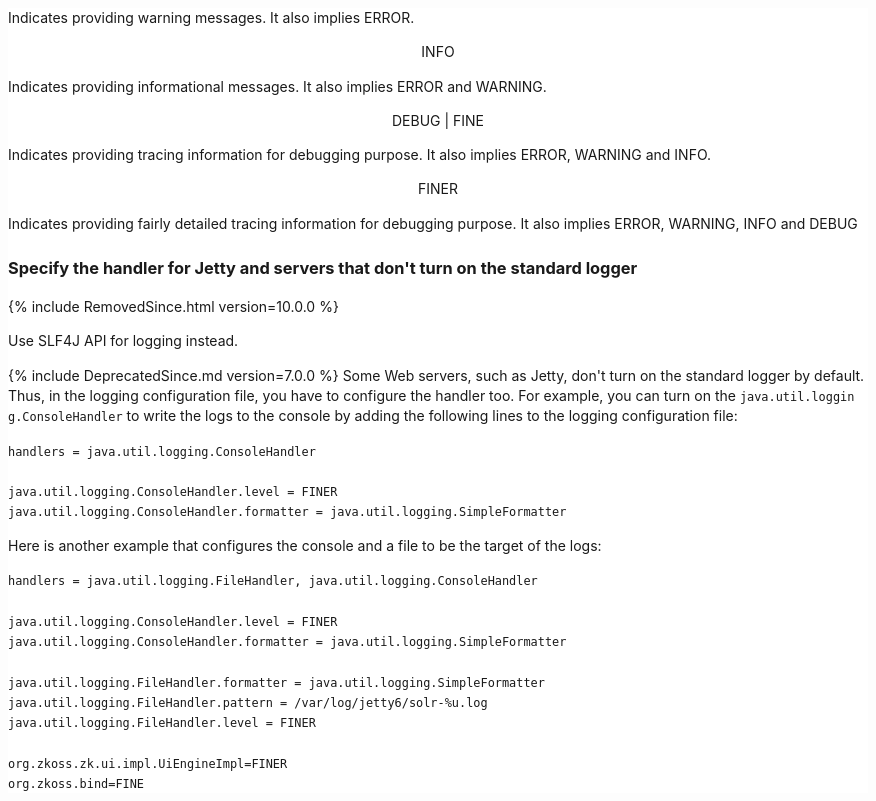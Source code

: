 </center></td>
<td><p>Indicates providing warning messages. It also implies
ERROR.</p></td>
</tr>
<tr class="even">
<td><center>
<p>INFO</p>
</center></td>
<td><p>Indicates providing informational messages. It also implies ERROR
and WARNING.</p></td>
</tr>
<tr class="odd">
<td><center>
<p>DEBUG | FINE</p>
</center></td>
<td><p>Indicates providing tracing information for debugging purpose. It
also implies ERROR, WARNING and INFO.</p></td>
</tr>
<tr class="even">
<td><center>
<p>FINER</p>
</center></td>
<td><p>Indicates providing fairly detailed tracing information for
debugging purpose. It also implies ERROR, WARNING, INFO and
DEBUG</p></td>
</tr>
</tbody>
</table>

### Specify the handler for Jetty and servers that don't turn on the standard logger

{% include RemovedSince.html version=10.0.0 %}

Use SLF4J API for logging instead.

{% include DeprecatedSince.md version=7.0.0 %} Some Web servers, such as Jetty,
don't turn on the standard logger by default. Thus, in the logging
configuration file, you have to configure the handler too. For example,
you can turn on the `java.util.logging.ConsoleHandler` to write the logs
to the console by adding the following lines to the logging
configuration file:

```xml
handlers = java.util.logging.ConsoleHandler

java.util.logging.ConsoleHandler.level = FINER
java.util.logging.ConsoleHandler.formatter = java.util.logging.SimpleFormatter
```

Here is another example that configures the console and a file to be the
target of the logs:

```xml
handlers = java.util.logging.FileHandler, java.util.logging.ConsoleHandler

java.util.logging.ConsoleHandler.level = FINER
java.util.logging.ConsoleHandler.formatter = java.util.logging.SimpleFormatter

java.util.logging.FileHandler.formatter = java.util.logging.SimpleFormatter
java.util.logging.FileHandler.pattern = /var/log/jetty6/solr-%u.log
java.util.logging.FileHandler.level = FINER

org.zkoss.zk.ui.impl.UiEngineImpl=FINER
org.zkoss.bind=FINE
```
